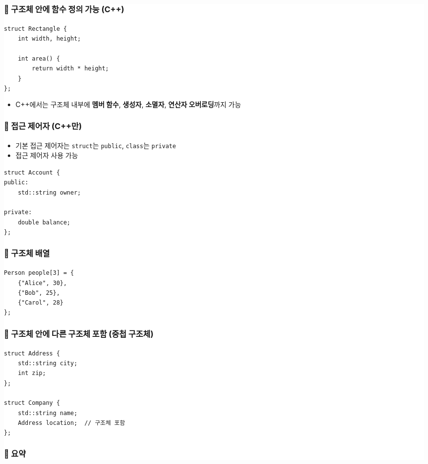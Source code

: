 ### 📌 구조체 안에 함수 정의 가능 (C++)

```
struct Rectangle {
    int width, height;

    int area() {
        return width * height;
    }
};
```

- C++에서는 구조체 내부에 **멤버 함수**, **생성자**, **소멸자**, **연산자 오버로딩**까지 가능

### 📌 접근 제어자 (C++만)

- 기본 접근 제어자는 `struct`는 `public`, `class`는 `private`
- 접근 제어자 사용 가능

```
struct Account {
public:
    std::string owner;

private:
    double balance;
};
```

### 📌 구조체 배열

```
Person people[3] = {
    {"Alice", 30},
    {"Bob", 25},
    {"Carol", 28}
};
```

### 📌 구조체 안에 다른 구조체 포함 (중첩 구조체)

```
struct Address {
    std::string city;
    int zip;
};

struct Company {
    std::string name;
    Address location;  // 구조체 포함
};
```

### 📎 요약

